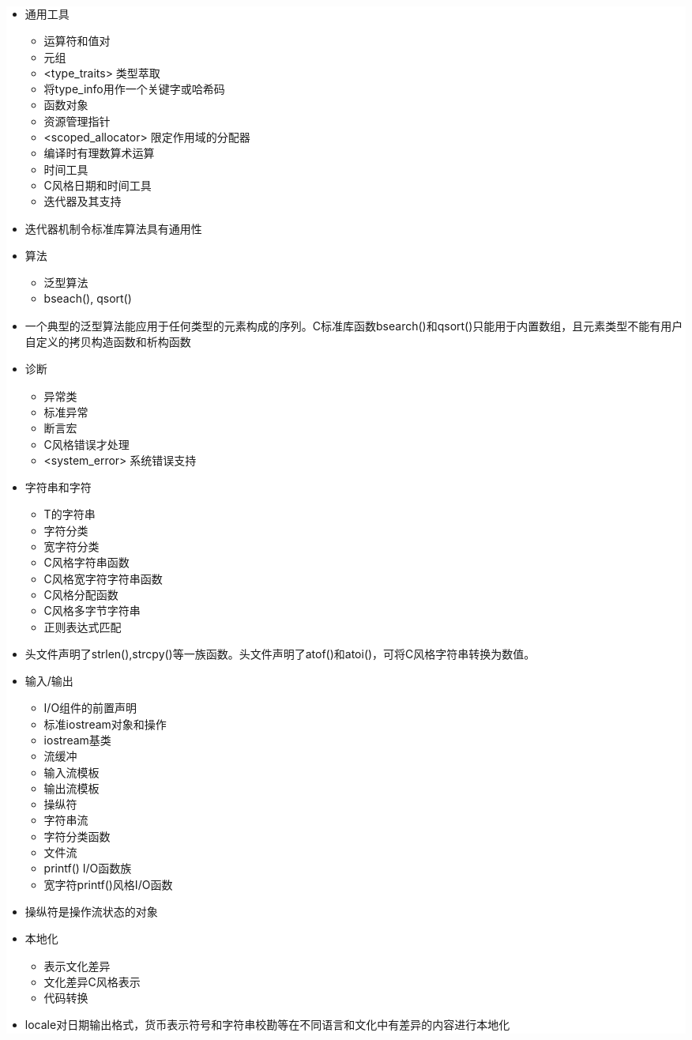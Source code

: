 + 通用工具
  + <utility> 运算符和值对
  + <tuple> 元组
  + <type_traits> 类型萃取
  + <typeindex> 将type_info用作一个关键字或哈希码
  + <function> 函数对象
  + <memory> 资源管理指针
  + <scoped_allocator> 限定作用域的分配器
  + <ratio> 编译时有理数算术运算
  + <chrono> 时间工具
  + <ctime> C风格日期和时间工具
  + <iterator> 迭代器及其支持
+ 迭代器机制令标准库算法具有通用性

+ 算法
  + <algorithm> 泛型算法
  + <cstdlib> bseach(), qsort()
+ 一个典型的泛型算法能应用于任何类型的元素构成的序列。C标准库函数bsearch()和qsort()只能用于内置数组，且元素类型不能有用户自定义的拷贝构造函数和析构函数

+ 诊断
  + <exception> 异常类
  + <stdexcept> 标准异常
  + <cassert> 断言宏
  + <cerrno> C风格错误才处理
  + <system_error> 系统错误支持

+ 字符串和字符
  + <string> T的字符串
  + <cctype> 字符分类
  + <cwctype> 宽字符分类
  + <cstring> C风格字符串函数
  + <cwchar> C风格宽字符字符串函数
  + <cstdlib> C风格分配函数
  + <cuchar> C风格多字节字符串
  + <regex> 正则表达式匹配
+ 头文件<cstring>声明了strlen(),strcpy()等一族函数。头文件<cstdlib>声明了atof()和atoi()，可将C风格字符串转换为数值。

+ 输入/输出
  + <iosfwd> I/O组件的前置声明
  + <iostream> 标准iostream对象和操作
  + <ios> iostream基类
  + <streambuf> 流缓冲
  + <istream> 输入流模板
  + <ostream> 输出流模板
  + <iomanip> 操纵符
  + <sstream> 字符串流
  + <cctype> 字符分类函数
  + <fstream> 文件流
  + <cstdio> printf() I/O函数族
  + <cwchar> 宽字符printf()风格I/O函数
+ 操纵符是操作流状态的对象

+ 本地化
  + <locale> 表示文化差异
  + <clocale> 文化差异C风格表示
  + <codecvt> 代码转换
+ locale对日期输出格式，货币表示符号和字符串校勘等在不同语言和文化中有差异的内容进行本地化
